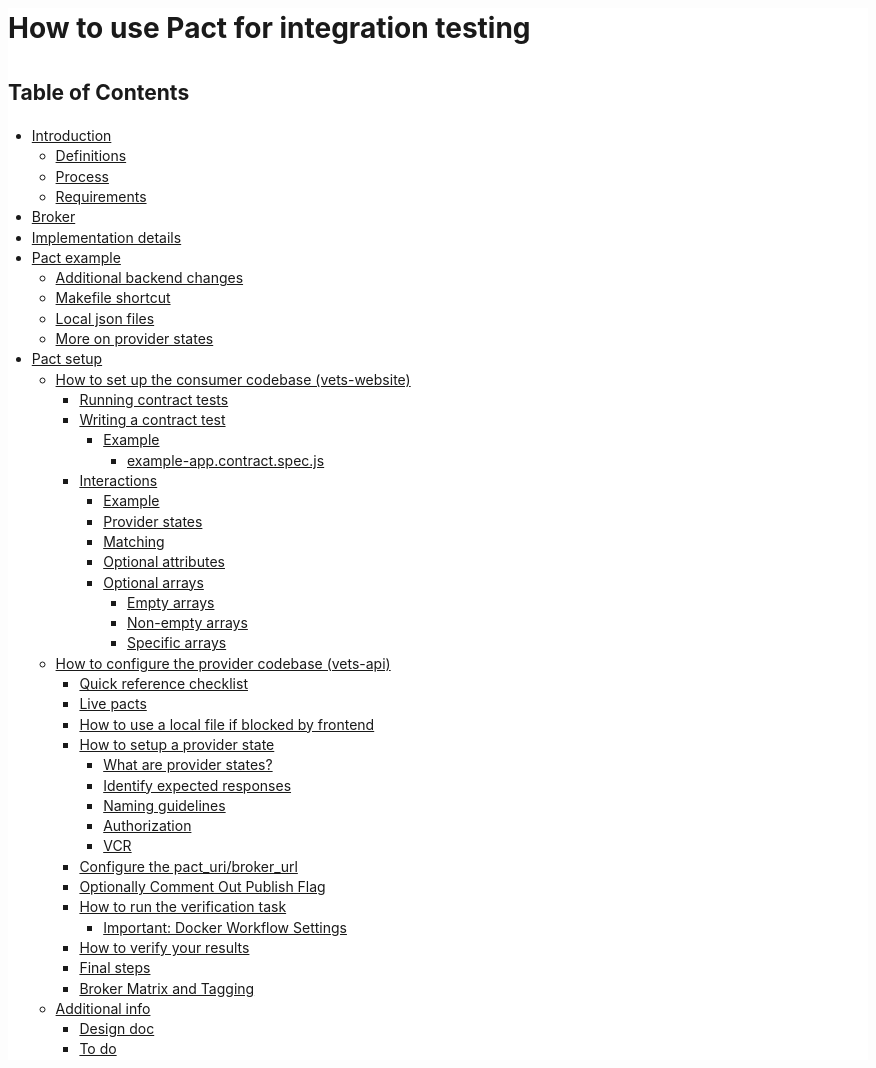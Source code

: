 # How to use Pact for integration testing

## Table of Contents
- [Introduction](#introduction)
    - [Definitions](#definitions)
    - [Process](#process)
    - [Requirements](#requirements)
 - [Broker](#broker)
 - [Implementation details](#implementation-details)
 - [Pact example](#pact-example)
    - [Additional backend changes](#additional-backend-changes)
    - [Makefile shortcut](#makefile-shortcut)
    - [Local json files](#local-json-files)
    - [More on provider states](#more-on-provider-states)
 - [Pact setup](#pact-setup)
    - [How to set up the consumer codebase (vets-website)](#how-to-set-up-the-consumer-codebase-vets-website)
        - [Running contract tests](#running-contract-tests)
        - [Writing a contract test](#writing-a-contract-test)
            - [Example](#example)
                - [example-app.contract.spec.js](#example-app.contract.spec.js)
        - [Interactions](#interactions)
            - [Example]()
            - [Provider states](#provider-states)
            - [Matching](#matching)
            - [Optional attributes](#optional-attributes)
            - [Optional arrays](#optional-arrays)
                - [Empty arrays](#empty-arrays)
                - [Non-empty arrays](#non-empty-arrays)
                - [Specific arrays](#specific-arrays)
    - [How to configure the provider codebase (vets-api)](#how-to-configure-the-provider-codebase-vets-api)
        - [Quick reference checklist](#quick-reference-checklist)
        - [Live pacts](#live-pacts)
        - [How to use a local file if blocked by frontend](#how-to-use-a-local-file-if-blocked-by-frontend)
        - [How to setup a provider state](#how-to-setup-a-provider-state)
            - [What are provider states?](#what-are-provider-states)
            - [Identify expected responses](#identify-expected-responses)
            - [Naming guidelines](#naming-guidelines)
            - [Authorization](#authorization)
            - [VCR](#vcr)
        - [Configure the pact_uri/broker_url](#configure-the-pact_uri/broker_url)
        - [Optionally Comment Out Publish Flag](#optionally-comment-out-publish-flag)
        - [How to run the verification task](#how-to-run-the-verification-task)
            - [Important: Docker Workflow Settings](#important-docker-workflow-settings)
        - [How to verify your results](#how-to-verify-your-results)
        - [Final steps](#final-steps)
        - [Broker Matrix and Tagging](#broker-matrix-and-tagging)
    - [Additional info](#additional-info)
        - [Design doc](#design-doc)
        - [To do](#to-do)
        